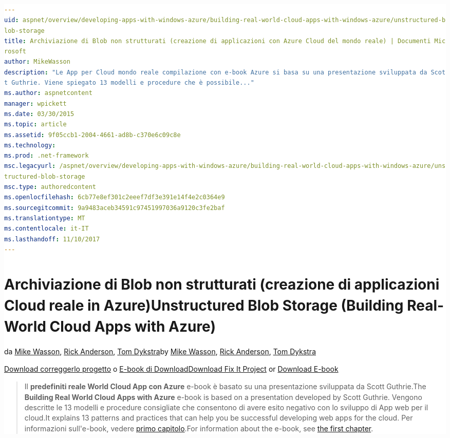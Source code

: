 ```yaml
---
uid: aspnet/overview/developing-apps-with-windows-azure/building-real-world-cloud-apps-with-windows-azure/unstructured-blob-storage
title: Archiviazione di Blob non strutturati (creazione di applicazioni con Azure Cloud del mondo reale) | Documenti Microsoft
author: MikeWasson
description: "Le App per Cloud mondo reale compilazione con e-book Azure si basa su una presentazione sviluppata da Scott Guthrie. Viene spiegato 13 modelli e procedure che è possibile..."
ms.author: aspnetcontent
manager: wpickett
ms.date: 03/30/2015
ms.topic: article
ms.assetid: 9f05ccb1-2004-4661-ad8b-c370e6c09c8e
ms.technology: 
ms.prod: .net-framework
msc.legacyurl: /aspnet/overview/developing-apps-with-windows-azure/building-real-world-cloud-apps-with-windows-azure/unstructured-blob-storage
msc.type: authoredcontent
ms.openlocfilehash: 6cb77e8ef301c2eeef7df3e391e14f4e2c0364e9
ms.sourcegitcommit: 9a9483aceb34591c97451997036a9120c3fe2baf
ms.translationtype: MT
ms.contentlocale: it-IT
ms.lasthandoff: 11/10/2017
---
```

<a name="unstructured-blob-storage-building-real-world-cloud-apps-with-azure"></a><span data-ttu-id="785d1-104">Archiviazione di Blob non strutturati (creazione di applicazioni Cloud reale in Azure)</span><span class="sxs-lookup"><span data-stu-id="785d1-104">Unstructured Blob Storage (Building Real-World Cloud Apps with Azure)</span></span>
====================
<span data-ttu-id="785d1-105">da [Mike Wasson](https://github.com/MikeWasson), [Rick Anderson](https://github.com/Rick-Anderson), [Tom Dykstra](https://github.com/tdykstra)</span><span class="sxs-lookup"><span data-stu-id="785d1-105">by [Mike Wasson](https://github.com/MikeWasson), [Rick Anderson](https://github.com/Rick-Anderson), [Tom Dykstra](https://github.com/tdykstra)</span></span>

<span data-ttu-id="785d1-106">[Download correggerlo progetto](http://code.msdn.microsoft.com/Fix-It-app-for-Building-cdd80df4) o [E-book di Download](http://blogs.msdn.com/b/microsoft_press/archive/2014/07/23/free-ebook-building-cloud-apps-with-microsoft-azure.aspx)</span><span class="sxs-lookup"><span data-stu-id="785d1-106">[Download Fix It Project](http://code.msdn.microsoft.com/Fix-It-app-for-Building-cdd80df4) or [Download E-book](http://blogs.msdn.com/b/microsoft_press/archive/2014/07/23/free-ebook-building-cloud-apps-with-microsoft-azure.aspx)</span></span>

> <span data-ttu-id="785d1-107">Il **predefiniti reale World Cloud App con Azure** e-book è basato su una presentazione sviluppata da Scott Guthrie.</span><span class="sxs-lookup"><span data-stu-id="785d1-107">The **Building Real World Cloud Apps with Azure** e-book is based on a presentation developed by Scott Guthrie.</span></span> <span data-ttu-id="785d1-108">Vengono descritte le 13 modelli e procedure consigliate che consentono di avere esito negativo con lo sviluppo di App web per il cloud.</span><span class="sxs-lookup"><span data-stu-id="785d1-108">It explains 13 patterns and practices that can help you be successful developing web apps for the cloud.</span></span> <span data-ttu-id="785d1-109">Per informazioni sull'e-book, vedere [primo capitolo](introduction.md).</span><span class="sxs-lookup"><span data-stu-id="785d1-109">For information about the e-book, see [the first chapter](introduction.md).</span></span>
